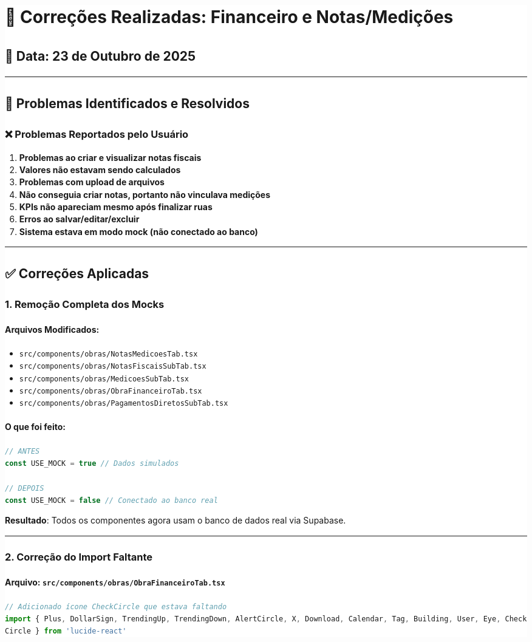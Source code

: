 # 🔧 Correções Realizadas: Financeiro e Notas/Medições

## 📅 Data: 23 de Outubro de 2025

---

## 🎯 Problemas Identificados e Resolvidos

### ❌ Problemas Reportados pelo Usuário

1. **Problemas ao criar e visualizar notas fiscais**
2. **Valores não estavam sendo calculados**
3. **Problemas com upload de arquivos**
4. **Não conseguia criar notas, portanto não vinculava medições**
5. **KPIs não apareciam mesmo após finalizar ruas**
6. **Erros ao salvar/editar/excluir**
7. **Sistema estava em modo mock (não conectado ao banco)**

---

## ✅ Correções Aplicadas

### 1. **Remoção Completa dos Mocks**

#### Arquivos Modificados:
- `src/components/obras/NotasMedicoesTab.tsx`
- `src/components/obras/NotasFiscaisSubTab.tsx`
- `src/components/obras/MedicoesSubTab.tsx`
- `src/components/obras/ObraFinanceiroTab.tsx`
- `src/components/obras/PagamentosDiretosSubTab.tsx`

#### O que foi feito:
```typescript
// ANTES
const USE_MOCK = true // Dados simulados

// DEPOIS
const USE_MOCK = false // Conectado ao banco real
```

**Resultado**: Todos os componentes agora usam o banco de dados real via Supabase.

---

### 2. **Correção do Import Faltante**

#### Arquivo: `src/components/obras/ObraFinanceiroTab.tsx`

```typescript
// Adicionado ícone CheckCircle que estava faltando
import { Plus, DollarSign, TrendingUp, TrendingDown, AlertCircle, X, Download, Calendar, Tag, Building, User, Eye, CheckCircle } from 'lucide-react'
```
